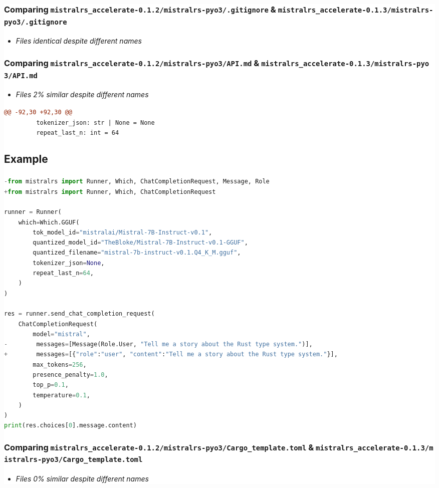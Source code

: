 ### Comparing `mistralrs_accelerate-0.1.2/mistralrs-pyo3/.gitignore` & `mistralrs_accelerate-0.1.3/mistralrs-pyo3/.gitignore`

 * *Files identical despite different names*

### Comparing `mistralrs_accelerate-0.1.2/mistralrs-pyo3/API.md` & `mistralrs_accelerate-0.1.3/mistralrs-pyo3/API.md`

 * *Files 2% similar despite different names*

```diff
@@ -92,30 +92,30 @@
         tokenizer_json: str | None = None
         repeat_last_n: int = 64
 ```
 
 
 ## Example
 ```python
-from mistralrs import Runner, Which, ChatCompletionRequest, Message, Role
+from mistralrs import Runner, Which, ChatCompletionRequest
 
 runner = Runner(
     which=Which.GGUF(
         tok_model_id="mistralai/Mistral-7B-Instruct-v0.1",
         quantized_model_id="TheBloke/Mistral-7B-Instruct-v0.1-GGUF",
         quantized_filename="mistral-7b-instruct-v0.1.Q4_K_M.gguf",
         tokenizer_json=None,
         repeat_last_n=64,
     )
 )
 
 res = runner.send_chat_completion_request(
     ChatCompletionRequest(
         model="mistral",
-        messages=[Message(Role.User, "Tell me a story about the Rust type system.")],
+        messages=[{"role":"user", "content":"Tell me a story about the Rust type system."}],
         max_tokens=256,
         presence_penalty=1.0,
         top_p=0.1,
         temperature=0.1,
     )
 )
 print(res.choices[0].message.content)
```

### Comparing `mistralrs_accelerate-0.1.2/mistralrs-pyo3/Cargo_template.toml` & `mistralrs_accelerate-0.1.3/mistralrs-pyo3/Cargo_template.toml`

 * *Files 0% similar despite different names*
